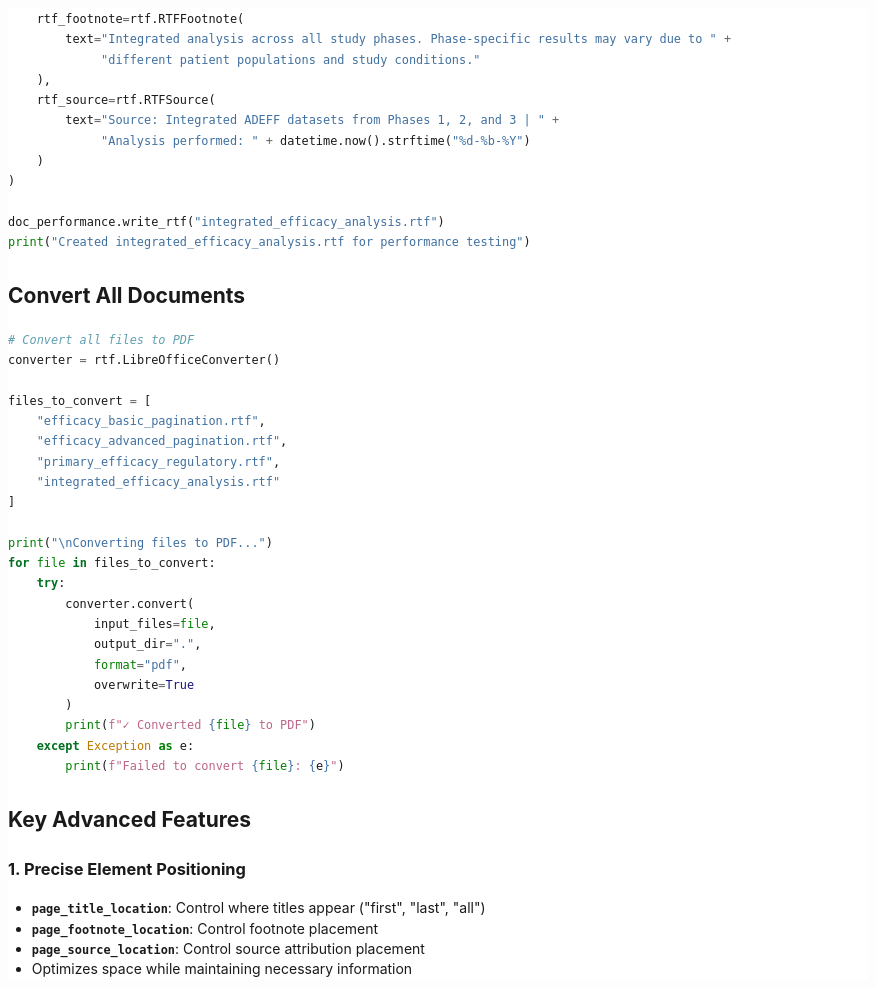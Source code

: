 ```python
    rtf_footnote=rtf.RTFFootnote(
        text="Integrated analysis across all study phases. Phase-specific results may vary due to " +
             "different patient populations and study conditions."
    ),
    rtf_source=rtf.RTFSource(
        text="Source: Integrated ADEFF datasets from Phases 1, 2, and 3 | " +
             "Analysis performed: " + datetime.now().strftime("%d-%b-%Y")
    )
)

doc_performance.write_rtf("integrated_efficacy_analysis.rtf")
print("Created integrated_efficacy_analysis.rtf for performance testing")
```

## Convert All Documents

```python
# Convert all files to PDF
converter = rtf.LibreOfficeConverter()

files_to_convert = [
    "efficacy_basic_pagination.rtf",
    "efficacy_advanced_pagination.rtf",
    "primary_efficacy_regulatory.rtf",
    "integrated_efficacy_analysis.rtf"
]

print("\nConverting files to PDF...")
for file in files_to_convert:
    try:
        converter.convert(
            input_files=file,
            output_dir=".",
            format="pdf",
            overwrite=True
        )
        print(f"✓ Converted {file} to PDF")
    except Exception as e:
        print(f"Failed to convert {file}: {e}")
```

## Key Advanced Features

### 1. Precise Element Positioning
- **`page_title_location`**: Control where titles appear ("first", "last", "all")
- **`page_footnote_location`**: Control footnote placement
- **`page_source_location`**: Control source attribution placement
- Optimizes space while maintaining necessary information
